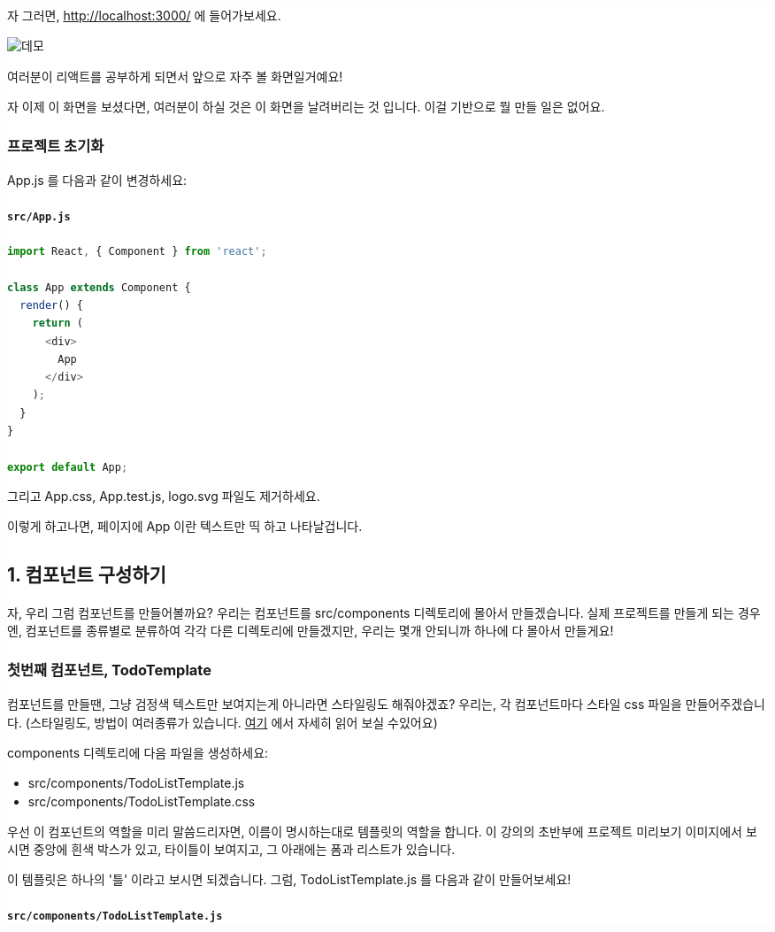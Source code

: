 자 그러면, <http://localhost:3000/> 에 들어가보세요.

![데모](https://i.imgur.com/1IDbWyW.png)

여러분이 리액트를 공부하게 되면서 앞으로 자주 볼 화면일거예요!

자 이제 이 화면을 보셨다면, 여러분이 하실 것은 이 화면을 날려버리는 것 입니다. 이걸 기반으로 뭘 만들 일은 없어요.

### 프로젝트 초기화

App.js 를 다음과 같이 변경하세요:

#### `src/App.js`

```js
import React, { Component } from 'react';

class App extends Component {
  render() {
    return (
      <div>
        App
      </div>
    );
  }
}

export default App;
```

그리고 App.css, App.test.js, logo.svg 파일도 제거하세요.

이렇게 하고나면, 페이지에 App 이란 텍스트만 띡 하고 나타날겁니다.

## 1. 컴포넌트 구성하기

자, 우리 그럼 컴포넌트를 만들어볼까요? 우리는 컴포넌트를 src/components 디렉토리에 몰아서 만들겠습니다. 실제 프로젝트를 만들게 되는 경우엔, 컴포넌트를 종류별로 분류하여 각각 다른 디렉토리에 만들겠지만, 우리는 몇개 안되니까 하나에 다 몰아서 만들게요!

### 첫번째 컴포넌트, TodoTemplate

컴포넌트를 만들땐, 그냥 검정색 텍스트만 보여지는게 아니라면 스타일링도 해줘야겠죠? 우리는, 각 컴포넌트마다 스타일 css 파일을 만들어주겠습니다. (스타일링도, 방법이 여러종류가 있습니다. [여기](https://velopert.com/3447) 에서 자세히 읽어 보실 수있어요)

components 디렉토리에 다음 파일을 생성하세요:

- src/components/TodoListTemplate.js
- src/components/TodoListTemplate.css

우선 이 컴포넌트의 역할을 미리 말씀드리자면, 이름이 명시하는대로 템플릿의 역할을 합니다. 이 강의의 초반부에 프로젝트 미리보기 이미지에서 보시면 중앙에 흰색 박스가 있고, 타이틀이 보여지고, 그 아래에는 폼과 리스트가 있습니다.

이 템플릿은 하나의 '틀' 이라고 보시면 되겠습니다. 그럼, TodoListTemplate.js 를 다음과 같이 만들어보세요!

#### `src/components/TodoListTemplate.js`
